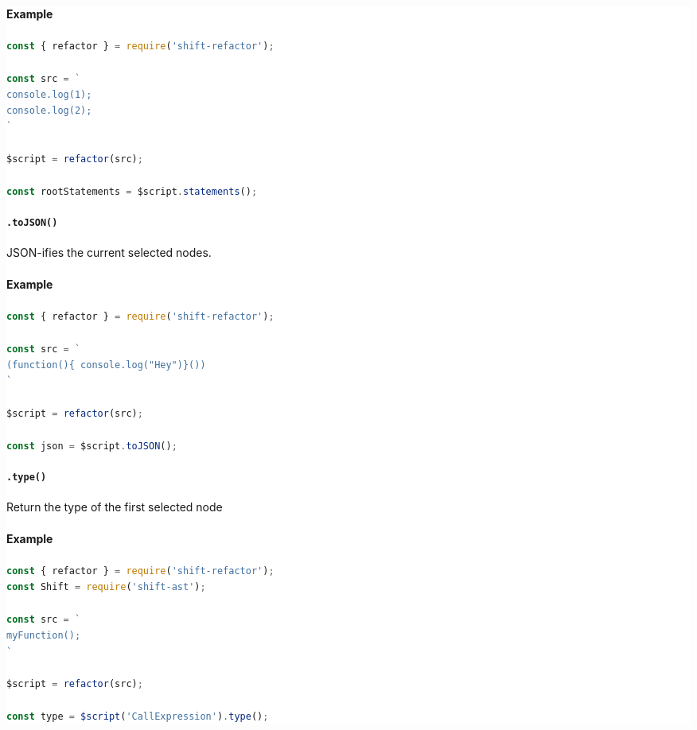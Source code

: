 #### Example

```js
const { refactor } = require('shift-refactor');

const src = `
console.log(1);
console.log(2);
`

$script = refactor(src);

const rootStatements = $script.statements();
```

#### `.toJSON()`

JSON-ifies the current selected nodes.

#### Example

```js
const { refactor } = require('shift-refactor');

const src = `
(function(){ console.log("Hey")}())
`

$script = refactor(src);

const json = $script.toJSON();
```

#### `.type()`

Return the type of the first selected node

#### Example

```js
const { refactor } = require('shift-refactor');
const Shift = require('shift-ast');

const src = `
myFunction();
`

$script = refactor(src);

const type = $script('CallExpression').type();
```

